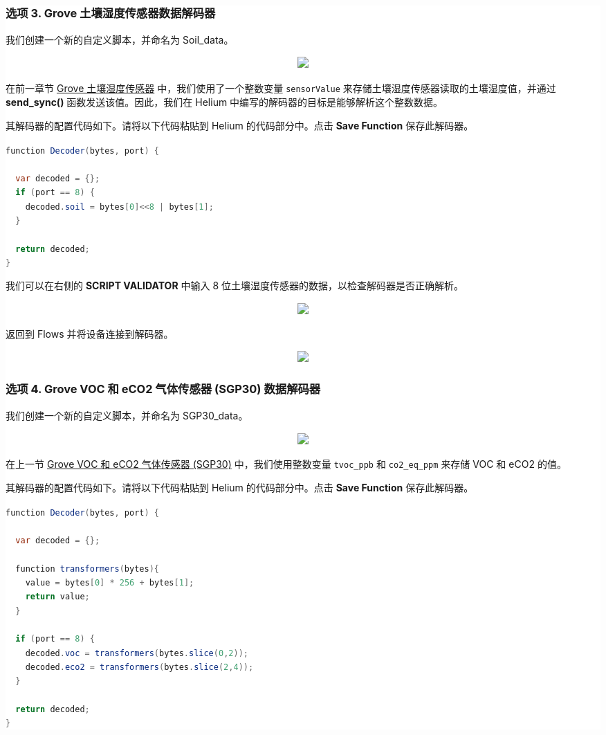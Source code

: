 ### 选项 3. Grove 土壤湿度传感器数据解码器

我们创建一个新的自定义脚本，并命名为 Soil_data。

<div align="center"><img width={800} src="https://files.seeedstudio.com/wiki/Wio-Terminal-Developer-for-helium/184.png" /></div>

在前一章节 [Grove 土壤湿度传感器](https://wiki.seeedstudio.com/cn/K1100-Soil-Moisture-Sensor-Grove-LoRa-E5/) 中，我们使用了一个整数变量 `sensorValue` 来存储土壤湿度传感器读取的土壤湿度值，并通过 **send_sync()** 函数发送该值。因此，我们在 Helium 中编写的解码器的目标是能够解析这个整数数据。

其解码器的配置代码如下。请将以下代码粘贴到 Helium 的代码部分中。点击 **Save Function** 保存此解码器。

```java
function Decoder(bytes, port) {
 
  var decoded = {};
  if (port == 8) {
    decoded.soil = bytes[0]<<8 | bytes[1];
  }
 
  return decoded;
}
```

我们可以在右侧的 **SCRIPT VALIDATOR** 中输入 8 位土壤湿度传感器的数据，以检查解码器是否正确解析。

<div align="center"><img width={500} src="https://files.seeedstudio.com/wiki/Wio-Terminal-Developer-for-helium/185.png" /></div>

返回到 Flows 并将设备连接到解码器。

<div align="center"><img width={600} src="https://files.seeedstudio.com/wiki/Wio-Terminal-Developer-for-helium/186.png" /></div>

### 选项 4. Grove VOC 和 eCO2 气体传感器 (SGP30) 数据解码器

我们创建一个新的自定义脚本，并命名为 SGP30_data。

<div align="center"><img width={800} src="https://files.seeedstudio.com/wiki/Wio-Terminal-Developer-for-helium/173.png" /></div>

在上一节 [Grove VOC 和 eCO2 气体传感器 (SGP30)](https://wiki.seeedstudio.com/cn/K1100-VOC-and-eCO2-Gas-Sensor-Grove-LoRa-E5/) 中，我们使用整数变量 `tvoc_ppb` 和 `co2_eq_ppm` 来存储 VOC 和 eCO2 的值。

其解码器的配置代码如下。请将以下代码粘贴到 Helium 的代码部分中。点击 **Save Function** 保存此解码器。

```java
function Decoder(bytes, port) {
 
  var decoded = {};
  
  function transformers(bytes){
    value = bytes[0] * 256 + bytes[1];
    return value;
  }
  
  if (port == 8) {
    decoded.voc = transformers(bytes.slice(0,2));
    decoded.eco2 = transformers(bytes.slice(2,4));
  }
 
  return decoded;
}
```
